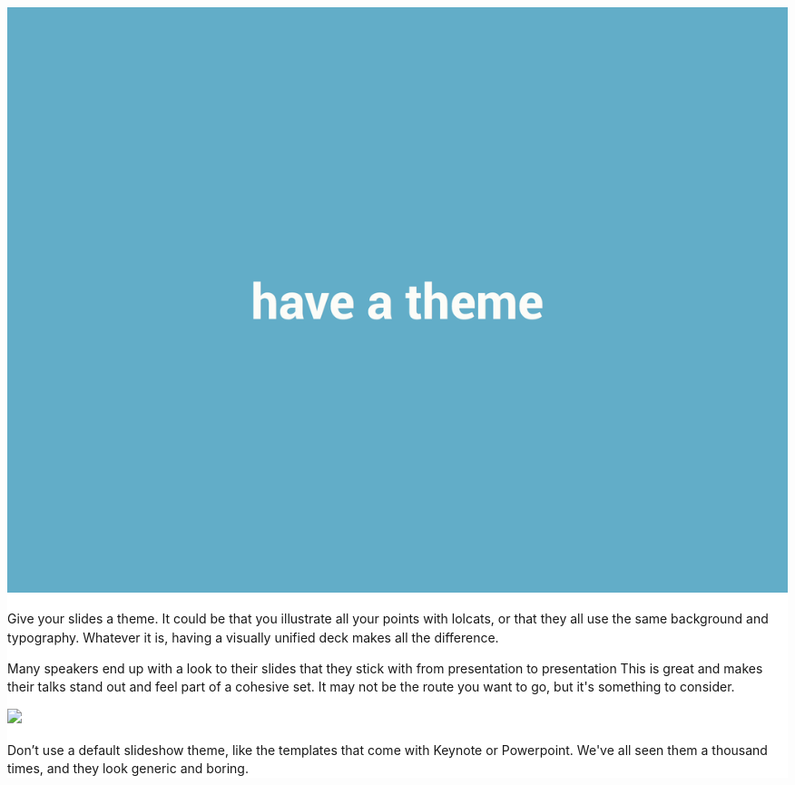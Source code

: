 ![](/images/speaker-slides-have-a-theme.png)

Give your slides a theme. It could be that you illustrate all your points with lolcats, or that they all use the same background and typography. Whatever it is, having a visually unified deck makes all the difference. 

Many speakers end up with a look to their slides that they stick with from presentation to presentation This is great and makes their talks stand out and feel part of a cohesive set. It may not be the route you want to go, but it's something to consider. 

![](/images/speaker-slides-default-theme.png) 

Don’t use a default slideshow theme, like the templates that come with Keynote or Powerpoint. We've all seen them a thousand times, and they look generic and boring. 

